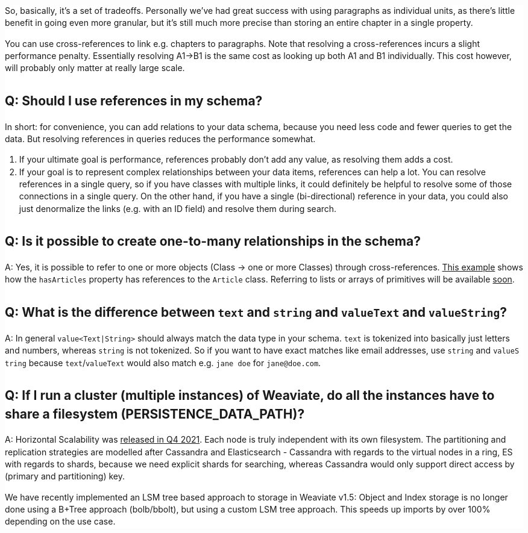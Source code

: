 So, basically, it’s a set of tradeoffs. Personally we’ve had great success with using paragraphs as individual units, as there’s little benefit in going even more granular, but it’s still much more precise than storing an entire chapter in a single property.

You can use cross-references to link e.g. chapters to paragraphs. Note that resolving a cross-references incurs a slight performance penalty. Essentially resolving A1->B1 is the same cost as looking up both A1 and B1 individually. This cost however, will probably only matter at really large scale.

## Q: Should I use references in my schema?

In short: for convenience, you can add relations to your data schema, because you need less code and fewer queries to get the data. But resolving references in queries reduces the performance somewhat.

1. If your ultimate goal is performance, references probably don’t add any value, as resolving them adds a cost.
2. If your goal is to represent complex relationships between your data items, references can help a lot. You can resolve references in a single query, so if you have classes with multiple links, it could definitely be helpful to resolve some of those connections in a single query. On the other hand, if you have a single (bi-directional) reference in your data, you could also just denormalize the links (e.g. with an ID field) and resolve them during search. 

## Q: Is it possible to create one-to-many relationships in the schema?

A: Yes, it is possible to refer to one or more objects (Class -> one or more Classes) through cross-references. [This example](../tutorials/how-to-create-a-schema.html#creating-your-first-schema-with-the-python-client) shows how the `hasArticles` property has references to the `Article` class. Referring to lists or arrays of primitives will be available [soon](https://github.com/semi-technologies/weaviate/issues/1611).

## Q: What is the difference between `text` and `string` and `valueText` and `valueString`?

A: In general `value<Text|String>` should always match the data type in your schema. `text` is tokenized into basically just letters and numbers, whereas `string` is not tokenized. So if you want to have exact matches like email addresses, use `string` and `valueString` because `text`/`valueText` would also match e.g. `jane doe` for `jane@doe.com`.

## Q: If I run a cluster (multiple instances) of Weaviate, do all the instances have to share a filesystem (PERSISTENCE_DATA_PATH)?

A: Horizontal Scalability was [released in Q4 2021](https://github.com/semi-technologies/weaviate/releases/tag/v1.8.0). Each node is truly independent with its own filesystem. The partitioning and replication strategies are modelled after Cassandra and Elasticsearch - Cassandra with regards to the virtual nodes in a ring, ES with regards to shards, because we need explicit shards for searching, whereas Cassandra would only support direct access by (primary and partitioning) key.

We have recently implemented an LSM tree based approach to storage in Weaviate v1.5: Object and Index storage is no longer done using a B+Tree approach (bolb/bbolt), but using a custom LSM tree approach. This speeds up imports by over 100% depending on the use case.
